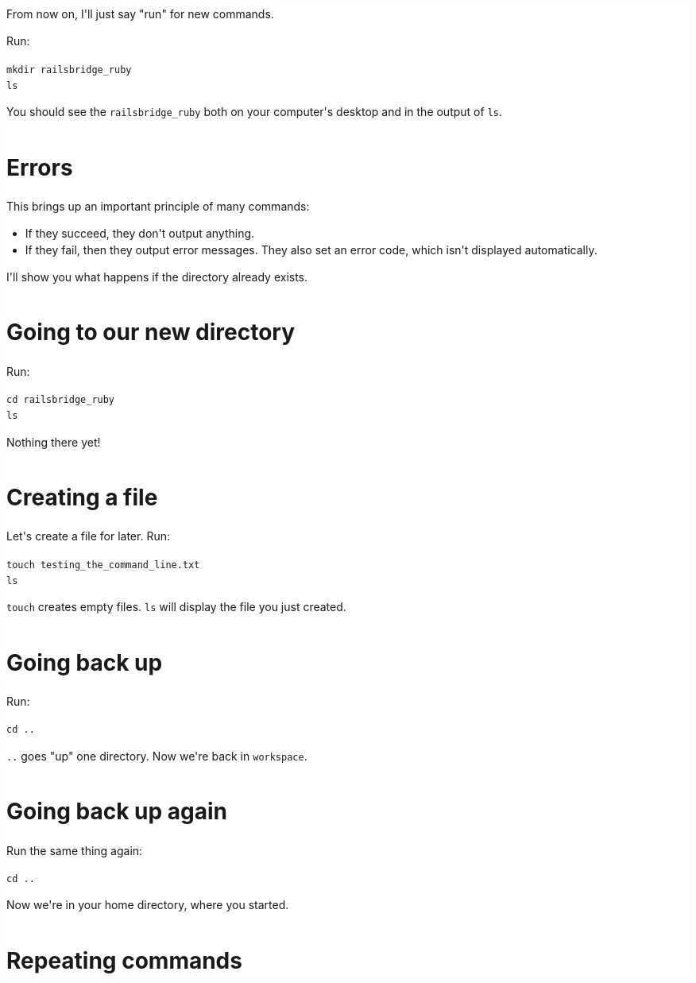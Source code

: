 From now on, I'll just say "run" for new commands.

Run:

    mkdir railsbridge_ruby
    ls

You should see the `railsbridge_ruby` both on your computer's desktop and in the output of `ls`.

# Errors

This brings up an important principle of many commands:

* If they succeed, they don't output anything.
* If they fail, then they output error messages. They also set an error code, which isn't displayed automatically.

I'll show you what happens if the directory already exists.

# Going to our new directory

Run:

    cd railsbridge_ruby
    ls

Nothing there yet!

# Creating a file

Let's create a file for later. Run:

    touch testing_the_command_line.txt
    ls

`touch` creates empty files. `ls` will display the file you just created.

# Going back up

Run:

    cd ..

`..` goes "up" one directory. Now we're back in `workspace`.

# Going back up again

Run the same thing again:

    cd ..

Now we're in your home directory, where you started.

# Repeating commands
